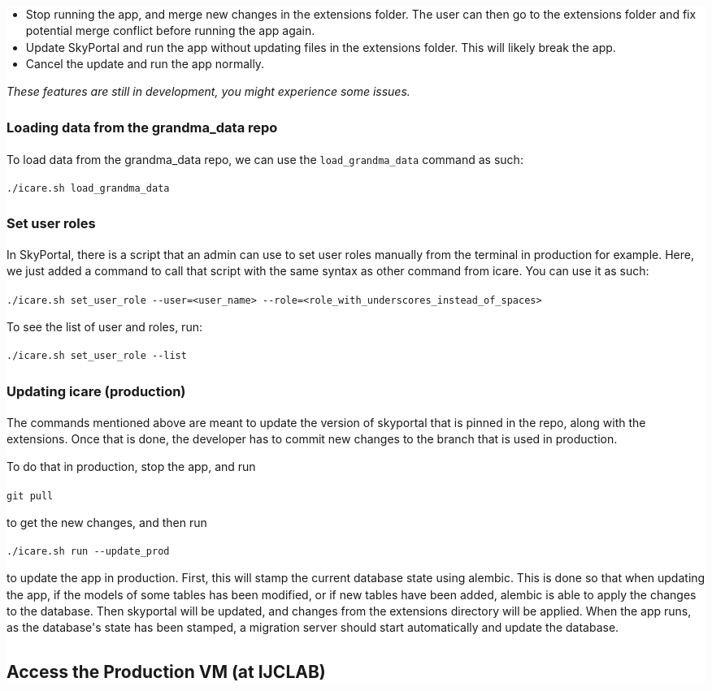 - Stop running the app, and merge new changes in the extensions folder. The user can then go to the extensions folder and fix potential merge conflict before running the app again.
- Update SkyPortal and run the app without updating files in the extensions folder. This will likely break the app.
- Cancel the update and run the app normally.

*These features are still in development, you might experience some issues.*

### Loading data from the grandma_data repo

To load data from the grandma_data repo, we can use the `load_grandma_data` command as such:
```
./icare.sh load_grandma_data
```

### Set user roles

In SkyPortal, there is a script that an admin can use to set user roles manually from the terminal in production for example.
Here, we just added a command to call that script with the same syntax as other command from icare.
You can use it as such:
```
./icare.sh set_user_role --user=<user_name> --role=<role_with_underscores_instead_of_spaces>
```

To see the list of user and roles, run:
```
./icare.sh set_user_role --list
```

### Updating icare (production)

The commands mentioned above are meant to update the version of skyportal that is pinned in the repo, along with the extensions. Once that is done, the developer has to commit new changes to the branch that is used in production.

To do that in production, stop the app, and run
```
git pull
```

to get the new changes, and then run
```
./icare.sh run --update_prod
```
to update the app in production. First, this will stamp the current database state using alembic. This is done so that when updating the app, if the models of some tables has been modified, or if new tables have been added, alembic is able to apply the changes to the database. Then skyportal will be updated, and changes from the extensions directory will be applied.
When the app runs, as the database's state has been stamped, a migration server should start automatically and update the database.



## Access the Production VM (at IJCLAB)
